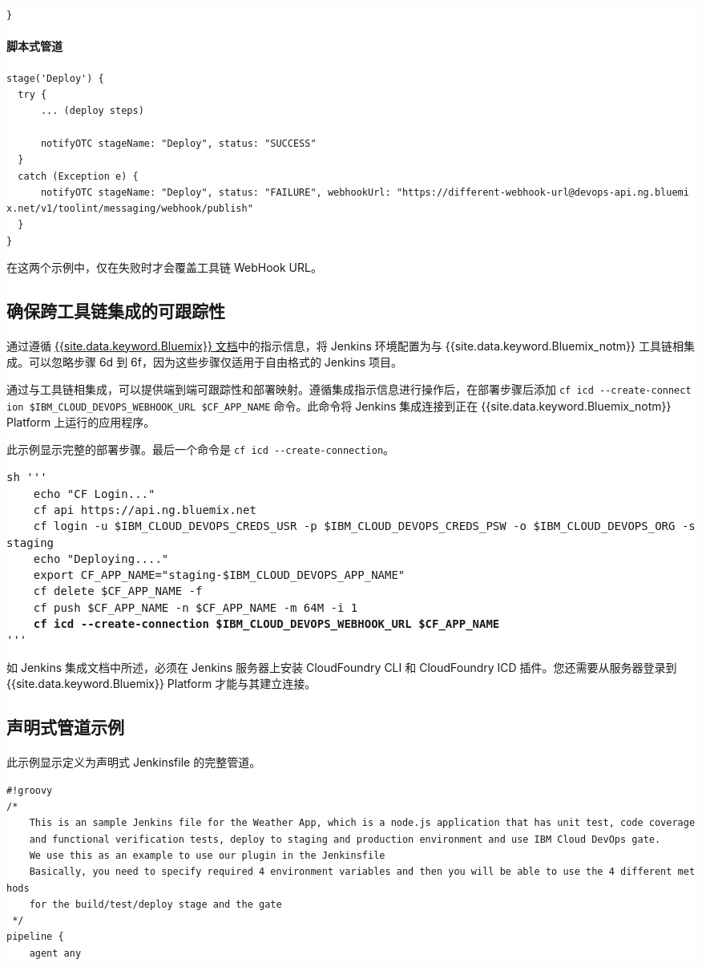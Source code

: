 ```
}
```

#### 脚本式管道
```
stage('Deploy') {
  try {
      ... (deploy steps)

      notifyOTC stageName: "Deploy", status: "SUCCESS"
  }
  catch (Exception e) {
      notifyOTC stageName: "Deploy", status: "FAILURE", webhookUrl: "https://different-webhook-url@devops-api.ng.bluemix.net/v1/toolint/messaging/webhook/publish"
  }
}
```

在这两个示例中，仅在失败时才会覆盖工具链 WebHook URL。 

## 确保跨工具链集成的可跟踪性

通过遵循 [{{site.data.keyword.Bluemix}} 文档](https://console.ng.bluemix.net/docs/services/ContinuousDelivery/toolchains_integrations.html#jenkins)中的指示信息，将 Jenkins 环境配置为与 {{site.data.keyword.Bluemix_notm}} 工具链相集成。可以忽略步骤 6d 到 6f，因为这些步骤仅适用于自由格式的 Jenkins 项目。

通过与工具链相集成，可以提供端到端可跟踪性和部署映射。遵循集成指示信息进行操作后，在部署步骤后添加 `cf icd --create-connection $IBM_CLOUD_DEVOPS_WEBHOOK_URL $CF_APP_NAME` 命令。此命令将 Jenkins 集成连接到正在 {{site.data.keyword.Bluemix_notm}} Platform 上运行的应用程序。 

此示例显示完整的部署步骤。最后一个命令是 `cf icd --create-connection`。 

<pre>
sh '''
    echo "CF Login..."
    cf api https://api.ng.bluemix.net
    cf login -u $IBM_CLOUD_DEVOPS_CREDS_USR -p $IBM_CLOUD_DEVOPS_CREDS_PSW -o $IBM_CLOUD_DEVOPS_ORG -s staging
    echo "Deploying...."
    export CF_APP_NAME="staging-$IBM_CLOUD_DEVOPS_APP_NAME"
    cf delete $CF_APP_NAME -f
    cf push $CF_APP_NAME -n $CF_APP_NAME -m 64M -i 1
    <b>cf icd --create-connection $IBM_CLOUD_DEVOPS_WEBHOOK_URL $CF_APP_NAME</b>
'''
</pre>

如 Jenkins 集成文档中所述，必须在 Jenkins 服务器上安装 CloudFoundry CLI 和 CloudFoundry ICD 插件。您还需要从服务器登录到 {{site.data.keyword.Bluemix}} Platform 才能与其建立连接。

## 声明式管道示例

此示例显示定义为声明式 Jenkinsfile 的完整管道。 

```
#!groovy
/*
    This is an sample Jenkins file for the Weather App, which is a node.js application that has unit test, code coverage
    and functional verification tests, deploy to staging and production environment and use IBM Cloud DevOps gate.
    We use this as an example to use our plugin in the Jenkinsfile
    Basically, you need to specify required 4 environment variables and then you will be able to use the 4 different methods
    for the build/test/deploy stage and the gate
 */
pipeline {
    agent any
```